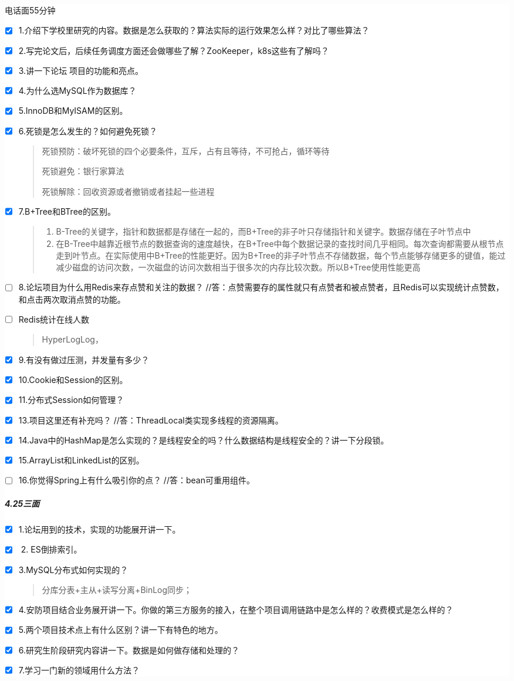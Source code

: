    电话面55分钟  

*   [x] 1.介绍下学校里研究的内容。数据是怎么获取的？算法实际的运行效果怎么样？对比了哪些算法？  

*   [x] 2.写完论文后，后续任务调度方面还会做哪些了解？ZooKeeper，k8s这些有了解吗？  

*   [x] 3.讲一下论坛  项目的功能和亮点。  

*   [x] 4.为什么选MySQL作为数据库？  

*   [x] 5.InnoDB和MyISAM的区别。  

*   [x] 6.死锁是怎么发生的？如何避免死锁？  

    >   死锁预防：破坏死锁的四个必要条件，互斥，占有且等待，不可抢占，循环等待
    >
    >   死锁避免：银行家算法
    >
    >   死锁解除：回收资源或者撤销或者挂起一些进程

*   [x] 7.B+Tree和BTree的区别。  

    >   1.   B-Tree的关键字，指针和数据都是存储在一起的，而B+Tree的非子叶只存储指针和关键字。数据存储在子叶节点中
    >   2.   在B-Tree中越靠近根节点的数据查询的速度越快，在B+Tree中每个数据记录的查找时间几乎相同。每次查询都需要从根节点走到叶节点。在实际使用中B+Tree的性能更好。因为B+Tree的非子叶节点不存储数据，每个节点能够存储更多的键值，能过减少磁盘的访问次数，一次磁盘的访问次数相当于很多次的内存比较次数。所以B+Tree使用性能更高

*   [ ] 8.论坛项目为什么用Redis来存点赞和关注的数据？ //答：点赞需要存的属性就只有点赞者和被点赞者，且Redis可以实现统计点赞数，和点击两次取消点赞的功能。  

*   [ ] Redis统计在线人数

    >   HyperLogLog，

*   [x] 9.有没有做过压测，并发量有多少？  

*   [x] 10.Cookie和Session的区别。  

*   [x] 11.分布式Session如何管理？  

*   [x] 13.项目这里还有补充吗？   //答：ThreadLocal类实现多线程的资源隔离。  

*   [x] 14.Java中的HashMap是怎么实现的？是线程安全的吗？什么数据结构是线程安全的？讲一下分段锁。  

*   [x] 15.ArrayList和LinkedList的区别。  

*   [ ] 16.你觉得Spring上有什么吸引你的点？ //答：bean可重用组件。  

#####      4.25三面

*   [x] ​     1.论坛用到的技术，实现的功能展开讲一下。    

*   [x] ​     2. ES倒排索引。    

*   [x] ​     3.MySQL分布式如何实现的？    

    >   分库分表+主从+读写分离+BinLog同步；

*   [x] ​     4.安防项目结合业务展开讲一下。你做的第三方服务的接入，在整个项目调用链路中是怎么样的？收费模式是怎么样的？    

*   [x] ​     5.两个项目技术点上有什么区别？讲一下有特色的地方。    

*   [x] ​     6.研究生阶段研究内容讲一下。数据是如何做存储和处理的？    

*   [x] ​     7.学习一门新的领域用什么方法？    
